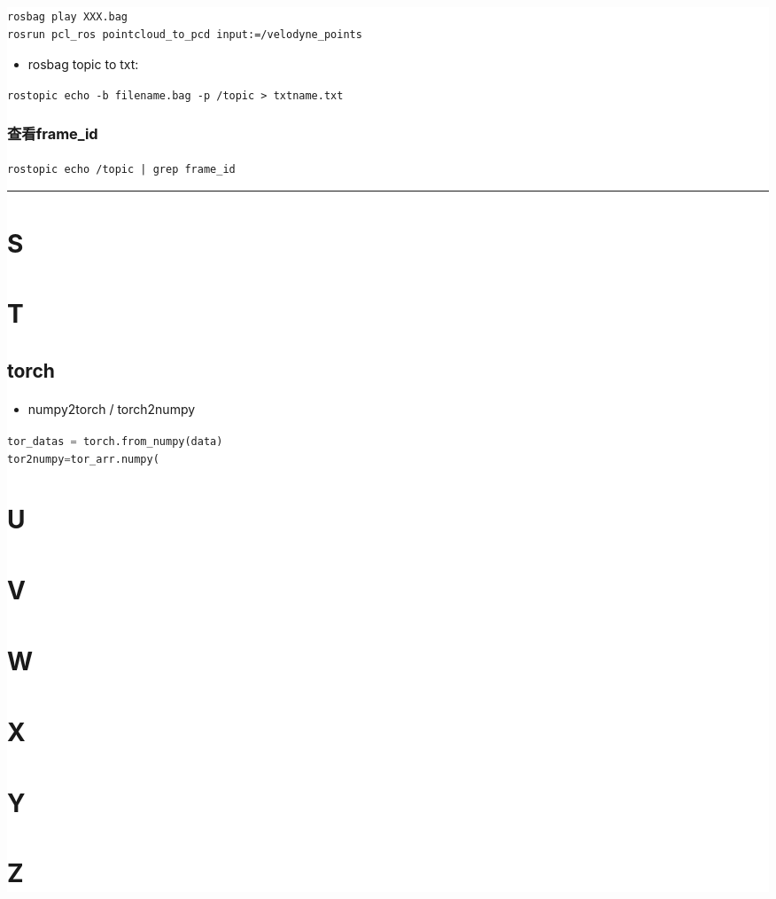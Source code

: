 
```
rosbag play XXX.bag
rosrun pcl_ros pointcloud_to_pcd input:=/velodyne_points
```

- rosbag topic to txt:

```
rostopic echo -b filename.bag -p /topic > txtname.txt
```
### 查看frame_id

    rostopic echo /topic | grep frame_id
--------------
# S

# T
## torch

- numpy2torch / torch2numpy

```python
tor_datas = torch.from_numpy(data)
tor2numpy=tor_arr.numpy(
```
# U

# V

# W

# X

# Y

# Z

